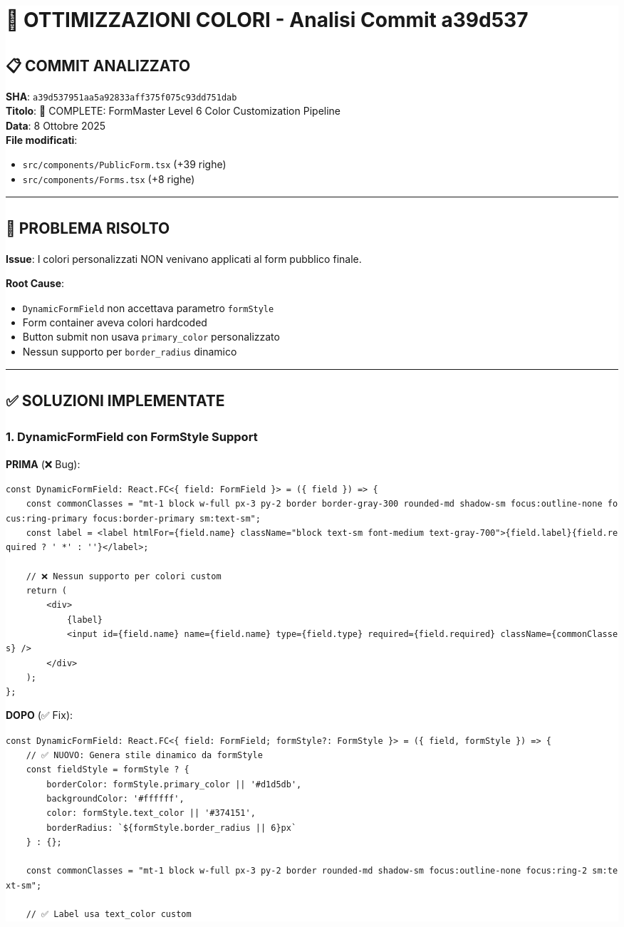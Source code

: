 # 🎨 OTTIMIZZAZIONI COLORI - Analisi Commit a39d537

## 📋 COMMIT ANALIZZATO
**SHA**: `a39d537951aa5a92833aff375f075c93dd751dab`  
**Titolo**: 🎨 COMPLETE: FormMaster Level 6 Color Customization Pipeline  
**Data**: 8 Ottobre 2025  
**File modificati**: 
- `src/components/PublicForm.tsx` (+39 righe)
- `src/components/Forms.tsx` (+8 righe)

---

## 🔧 PROBLEMA RISOLTO

**Issue**: I colori personalizzati NON venivano applicati al form pubblico finale.

**Root Cause**: 
- `DynamicFormField` non accettava parametro `formStyle`
- Form container aveva colori hardcoded
- Button submit non usava `primary_color` personalizzato
- Nessun supporto per `border_radius` dinamico

---

## ✅ SOLUZIONI IMPLEMENTATE

### 1. **DynamicFormField con FormStyle Support**

**PRIMA** (❌ Bug):
```tsx
const DynamicFormField: React.FC<{ field: FormField }> = ({ field }) => {
    const commonClasses = "mt-1 block w-full px-3 py-2 border border-gray-300 rounded-md shadow-sm focus:outline-none focus:ring-primary focus:border-primary sm:text-sm";
    const label = <label htmlFor={field.name} className="block text-sm font-medium text-gray-700">{field.label}{field.required ? ' *' : ''}</label>;
    
    // ❌ Nessun supporto per colori custom
    return (
        <div>
            {label}
            <input id={field.name} name={field.name} type={field.type} required={field.required} className={commonClasses} />
        </div>
    );
};
```

**DOPO** (✅ Fix):
```tsx
const DynamicFormField: React.FC<{ field: FormField; formStyle?: FormStyle }> = ({ field, formStyle }) => {
    // ✅ NUOVO: Genera stile dinamico da formStyle
    const fieldStyle = formStyle ? {
        borderColor: formStyle.primary_color || '#d1d5db',
        backgroundColor: '#ffffff',
        color: formStyle.text_color || '#374151',
        borderRadius: `${formStyle.border_radius || 6}px`
    } : {};
    
    const commonClasses = "mt-1 block w-full px-3 py-2 border rounded-md shadow-sm focus:outline-none focus:ring-2 sm:text-sm";
    
    // ✅ Label usa text_color custom
```